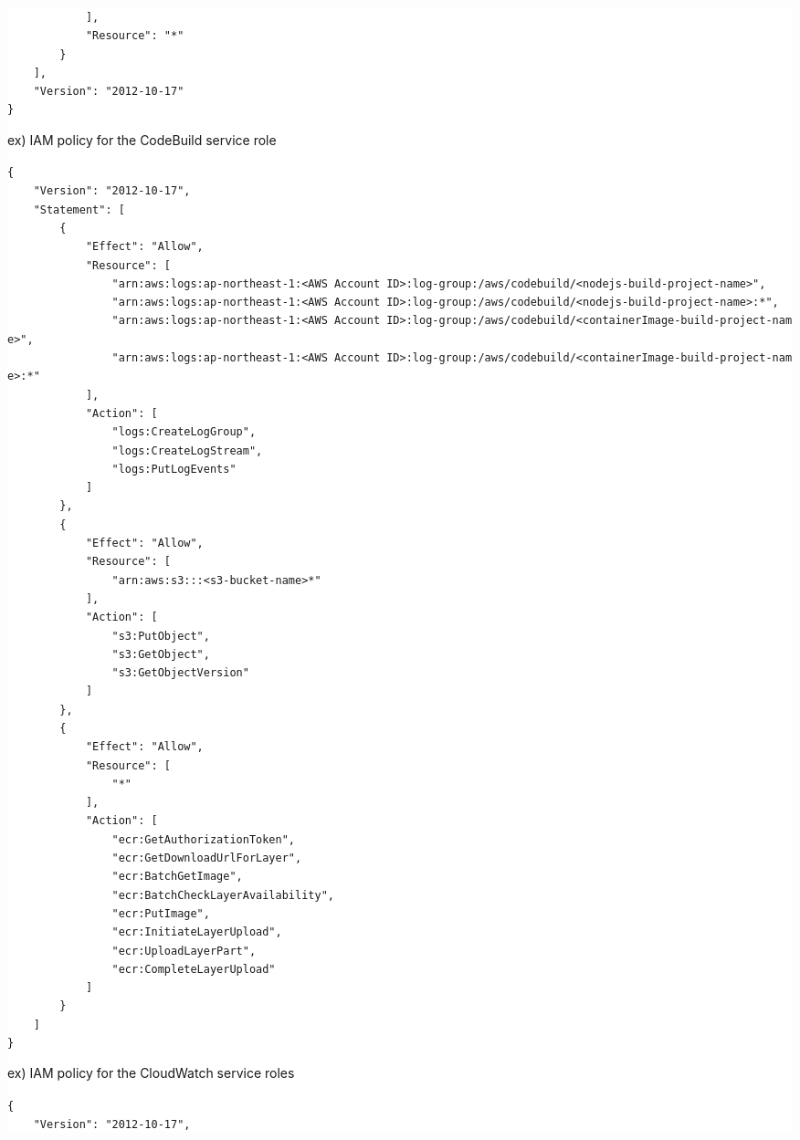 ```Console
            ],
            "Resource": "*"
        }
    ],
    "Version": "2012-10-17"
}
```
ex) IAM policy for the CodeBuild service role
```Console
{
    "Version": "2012-10-17",
    "Statement": [
        {
            "Effect": "Allow",
            "Resource": [
                "arn:aws:logs:ap-northeast-1:<AWS Account ID>:log-group:/aws/codebuild/<nodejs-build-project-name>",
                "arn:aws:logs:ap-northeast-1:<AWS Account ID>:log-group:/aws/codebuild/<nodejs-build-project-name>:*",
                "arn:aws:logs:ap-northeast-1:<AWS Account ID>:log-group:/aws/codebuild/<containerImage-build-project-name>",
                "arn:aws:logs:ap-northeast-1:<AWS Account ID>:log-group:/aws/codebuild/<containerImage-build-project-name>:*"
            ],
            "Action": [
                "logs:CreateLogGroup",
                "logs:CreateLogStream",
                "logs:PutLogEvents"
            ]
        },
        {
            "Effect": "Allow",
            "Resource": [
                "arn:aws:s3:::<s3-bucket-name>*"
            ],
            "Action": [
                "s3:PutObject",
                "s3:GetObject",
                "s3:GetObjectVersion"
            ]
        },
        {
            "Effect": "Allow",
            "Resource": [
                "*"
            ],
            "Action": [
                "ecr:GetAuthorizationToken",
                "ecr:GetDownloadUrlForLayer",
                "ecr:BatchGetImage",
                "ecr:BatchCheckLayerAvailability",
                "ecr:PutImage",
                "ecr:InitiateLayerUpload",
                "ecr:UploadLayerPart",
                "ecr:CompleteLayerUpload"
            ]
        }
    ]
}
```
ex) IAM policy for the CloudWatch service roles
```Console
{
    "Version": "2012-10-17",
```